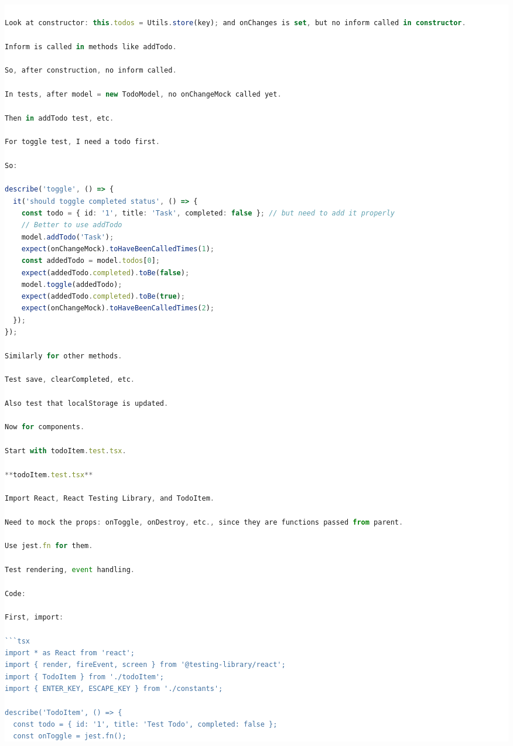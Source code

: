 ```ts

Look at constructor: this.todos = Utils.store(key); and onChanges is set, but no inform called in constructor.

Inform is called in methods like addTodo.

So, after construction, no inform called.

In tests, after model = new TodoModel, no onChangeMock called yet.

Then in addTodo test, etc.

For toggle test, I need a todo first.

So:

describe('toggle', () => {
  it('should toggle completed status', () => {
    const todo = { id: '1', title: 'Task', completed: false }; // but need to add it properly
    // Better to use addTodo
    model.addTodo('Task');
    expect(onChangeMock).toHaveBeenCalledTimes(1);
    const addedTodo = model.todos[0];
    expect(addedTodo.completed).toBe(false);
    model.toggle(addedTodo);
    expect(addedTodo.completed).toBe(true);
    expect(onChangeMock).toHaveBeenCalledTimes(2);
  });
});

Similarly for other methods.

Test save, clearCompleted, etc.

Also test that localStorage is updated.

Now for components.

Start with todoItem.test.tsx.

**todoItem.test.tsx**

Import React, React Testing Library, and TodoItem.

Need to mock the props: onToggle, onDestroy, etc., since they are functions passed from parent.

Use jest.fn for them.

Test rendering, event handling.

Code:

First, import:

```tsx
import * as React from 'react';
import { render, fireEvent, screen } from '@testing-library/react';
import { TodoItem } from './todoItem';
import { ENTER_KEY, ESCAPE_KEY } from './constants';

describe('TodoItem', () => {
  const todo = { id: '1', title: 'Test Todo', completed: false };
  const onToggle = jest.fn();
```